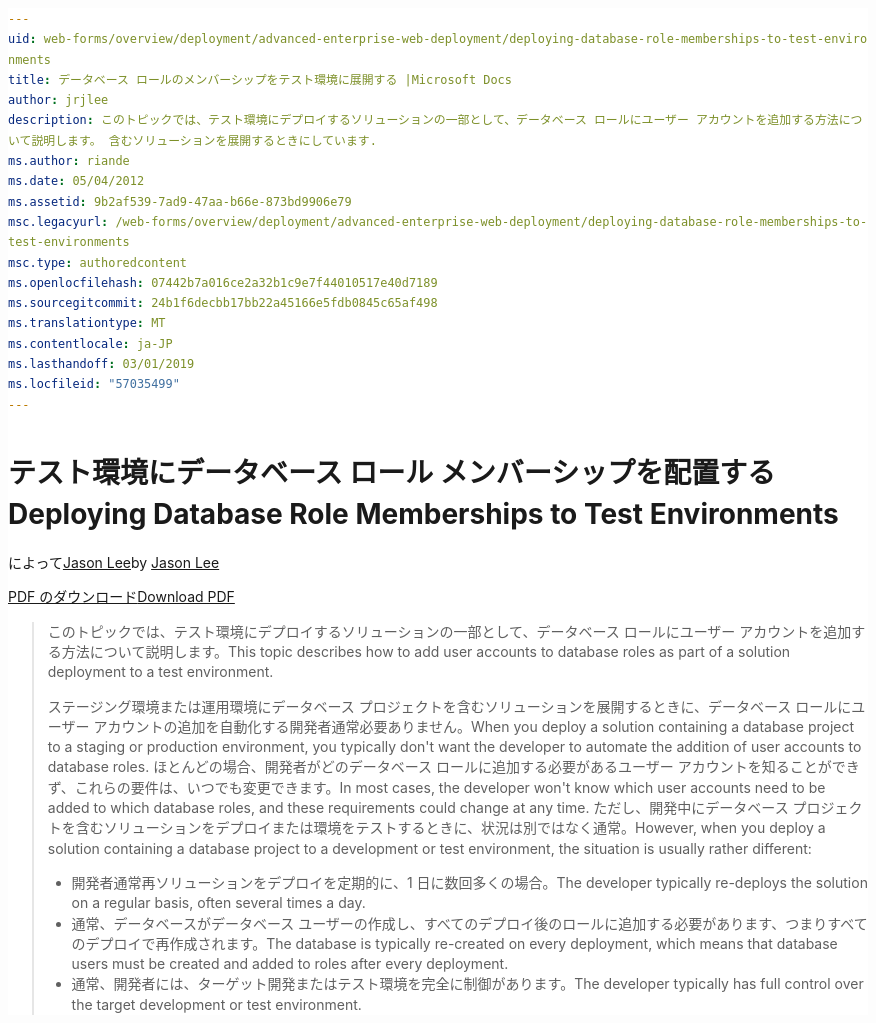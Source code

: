 ```yaml
---
uid: web-forms/overview/deployment/advanced-enterprise-web-deployment/deploying-database-role-memberships-to-test-environments
title: データベース ロールのメンバーシップをテスト環境に展開する |Microsoft Docs
author: jrjlee
description: このトピックでは、テスト環境にデプロイするソリューションの一部として、データベース ロールにユーザー アカウントを追加する方法について説明します。 含むソリューションを展開するときにしています.
ms.author: riande
ms.date: 05/04/2012
ms.assetid: 9b2af539-7ad9-47aa-b66e-873bd9906e79
msc.legacyurl: /web-forms/overview/deployment/advanced-enterprise-web-deployment/deploying-database-role-memberships-to-test-environments
msc.type: authoredcontent
ms.openlocfilehash: 07442b7a016ce2a32b1c9e7f44010517e40d7189
ms.sourcegitcommit: 24b1f6decbb17bb22a45166e5fdb0845c65af498
ms.translationtype: MT
ms.contentlocale: ja-JP
ms.lasthandoff: 03/01/2019
ms.locfileid: "57035499"
---
```

<a name="deploying-database-role-memberships-to-test-environments"></a><span data-ttu-id="b39cf-104">テスト環境にデータベース ロール メンバーシップを配置する</span><span class="sxs-lookup"><span data-stu-id="b39cf-104">Deploying Database Role Memberships to Test Environments</span></span>
====================
<span data-ttu-id="b39cf-105">によって[Jason Lee](https://github.com/jrjlee)</span><span class="sxs-lookup"><span data-stu-id="b39cf-105">by [Jason Lee](https://github.com/jrjlee)</span></span>

[<span data-ttu-id="b39cf-106">PDF のダウンロード</span><span class="sxs-lookup"><span data-stu-id="b39cf-106">Download PDF</span></span>](https://msdnshared.blob.core.windows.net/media/MSDNBlogsFS/prod.evol.blogs.msdn.com/CommunityServer.Blogs.Components.WeblogFiles/00/00/00/63/56/8130.DeployingWebAppsInEnterpriseScenarios.pdf)

> <span data-ttu-id="b39cf-107">このトピックでは、テスト環境にデプロイするソリューションの一部として、データベース ロールにユーザー アカウントを追加する方法について説明します。</span><span class="sxs-lookup"><span data-stu-id="b39cf-107">This topic describes how to add user accounts to database roles as part of a solution deployment to a test environment.</span></span>
> 
> <span data-ttu-id="b39cf-108">ステージング環境または運用環境にデータベース プロジェクトを含むソリューションを展開するときに、データベース ロールにユーザー アカウントの追加を自動化する開発者通常必要ありません。</span><span class="sxs-lookup"><span data-stu-id="b39cf-108">When you deploy a solution containing a database project to a staging or production environment, you typically don't want the developer to automate the addition of user accounts to database roles.</span></span> <span data-ttu-id="b39cf-109">ほとんどの場合、開発者がどのデータベース ロールに追加する必要があるユーザー アカウントを知ることができず、これらの要件は、いつでも変更できます。</span><span class="sxs-lookup"><span data-stu-id="b39cf-109">In most cases, the developer won't know which user accounts need to be added to which database roles, and these requirements could change at any time.</span></span> <span data-ttu-id="b39cf-110">ただし、開発中にデータベース プロジェクトを含むソリューションをデプロイまたは環境をテストするときに、状況は別ではなく通常。</span><span class="sxs-lookup"><span data-stu-id="b39cf-110">However, when you deploy a solution containing a database project to a development or test environment, the situation is usually rather different:</span></span>
> 
> - <span data-ttu-id="b39cf-111">開発者通常再ソリューションをデプロイを定期的に、1 日に数回多くの場合。</span><span class="sxs-lookup"><span data-stu-id="b39cf-111">The developer typically re-deploys the solution on a regular basis, often several times a day.</span></span>
> - <span data-ttu-id="b39cf-112">通常、データベースがデータベース ユーザーの作成し、すべてのデプロイ後のロールに追加する必要があります、つまりすべてのデプロイで再作成されます。</span><span class="sxs-lookup"><span data-stu-id="b39cf-112">The database is typically re-created on every deployment, which means that database users must be created and added to roles after every deployment.</span></span>
> - <span data-ttu-id="b39cf-113">通常、開発者には、ターゲット開発またはテスト環境を完全に制御があります。</span><span class="sxs-lookup"><span data-stu-id="b39cf-113">The developer typically has full control over the target development or test environment.</span></span>
> 